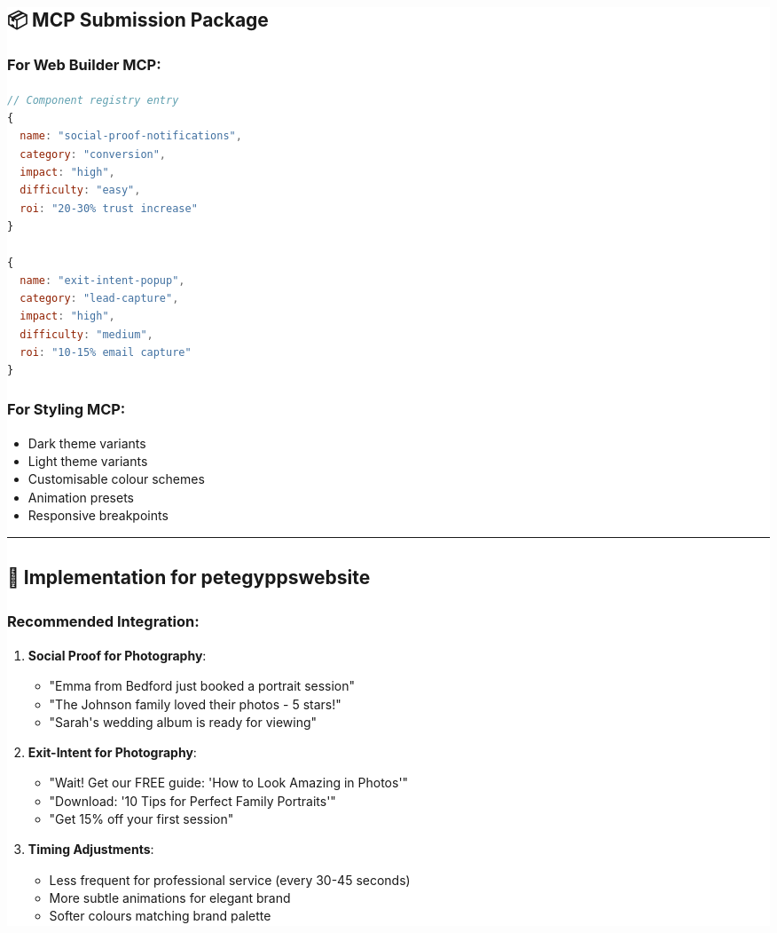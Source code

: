 
## 📦 MCP Submission Package

### For Web Builder MCP:
```javascript
// Component registry entry
{
  name: "social-proof-notifications",
  category: "conversion",
  impact: "high",
  difficulty: "easy",
  roi: "20-30% trust increase"
}

{
  name: "exit-intent-popup",
  category: "lead-capture",
  impact: "high", 
  difficulty: "medium",
  roi: "10-15% email capture"
}
```

### For Styling MCP:
- Dark theme variants
- Light theme variants
- Customisable colour schemes
- Animation presets
- Responsive breakpoints

---

## 🚀 Implementation for petegyppswebsite

### Recommended Integration:

1. **Social Proof for Photography**:
   - "Emma from Bedford just booked a portrait session"
   - "The Johnson family loved their photos - 5 stars!"
   - "Sarah's wedding album is ready for viewing"

2. **Exit-Intent for Photography**:
   - "Wait! Get our FREE guide: 'How to Look Amazing in Photos'"
   - "Download: '10 Tips for Perfect Family Portraits'"
   - "Get 15% off your first session"

3. **Timing Adjustments**:
   - Less frequent for professional service (every 30-45 seconds)
   - More subtle animations for elegant brand
   - Softer colours matching brand palette
